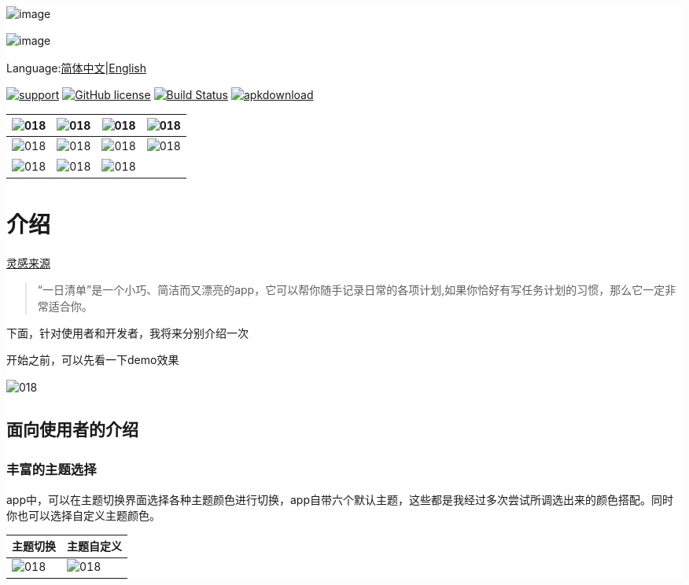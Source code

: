 ![image](https://user-images.githubusercontent.com/30992818/62599278-65d31300-b91e-11e9-96e2-f8a26eadeea2.png)


![image](https://user-images.githubusercontent.com/30992818/62850471-84b61880-bd15-11e9-80d7-e2ed87aee4fe.png)

Language:[简体中文](https://github.com/asjqkkkk/todo-list-app/blob/master/README_ZH.md)|[English](https://github.com/asjqkkkk/todo-list-app/blob/master/README.md)

[![support](https://img.shields.io/badge/platform-flutter%7Cdart%20vm-ff69b4.svg?style=flat-square)](https://github.com/asjqkkkk/todo-list-app)
[![GitHub license](https://img.shields.io/github/license/asjqkkkk/todo-list-app)](https://github.com/asjqkkkk/todo-list-app/blob/master/LICENSE)
[![Build Status](https://travis-ci.org/asjqkkkk/flutter-todos.svg?branch=master)](https://travis-ci.org/asjqkkkk/flutter-todos)
[![apkdownload](https://img.shields.io/badge/download-apk-brightgreen)](https://github.com/asjqkkkk/flutter-todos/releases/download/1.0.9/todo-list.apk)



| <img width="150" alt="018" src="https://user-images.githubusercontent.com/30992818/65004647-aebfb380-d92f-11e9-8294-f6ab9b939388.png"/> | <img width="150" alt="018" src="https://user-images.githubusercontent.com/30992818/65004648-aebfb380-d92f-11e9-9f1f-de47ec0cb649.png"/> | <img width="150" alt="018" src="https://user-images.githubusercontent.com/30992818/65004649-aebfb380-d92f-11e9-9264-5ca13dd4a9b5.png"/> | <img width="150" alt="018" src="https://user-images.githubusercontent.com/30992818/65004650-af584a00-d92f-11e9-8bd3-79490a987eb0.png"/> |
|---|---|---|---|
|<img width="150" alt="018" src="https://user-images.githubusercontent.com/30992818/65004636-acf5f000-d92f-11e9-855c-bce2a7dff182.png"/> | <img width="150" alt="018" src="https://user-images.githubusercontent.com/30992818/65004640-ad8e8680-d92f-11e9-9111-5720178a864e.png"/> |   <img width="150" alt="018" src="https://user-images.githubusercontent.com/30992818/65004641-ad8e8680-d92f-11e9-8acb-9fd444336a47.png"/>  | <img width="150" alt="018" src="https://user-images.githubusercontent.com/30992818/65004642-ad8e8680-d92f-11e9-8072-398d9b996090.png"/> |
|<img width="150" alt="018" src="https://user-images.githubusercontent.com/30992818/65004644-ae271d00-d92f-11e9-875f-411467fe6811.png"/> | <img width="150" alt="018" src="https://user-images.githubusercontent.com/30992818/65004645-ae271d00-d92f-11e9-8b82-b9b7e5854b47.png"/> | <img width="150" alt="018" src="https://user-images.githubusercontent.com/30992818/65004646-ae271d00-d92f-11e9-8424-4149a15d274b.png"/> |



# 介绍

[灵感来源](https://dribbble.com/shots/3812962-iPhone-X-Todo-Concept)

> “一日清单”是一个小巧、简洁而又漂亮的app，它可以帮你随手记录日常的各项计划,如果你恰好有写任务计划的习惯，那么它一定非常适合你。

下面，针对使用者和开发者，我将来分别介绍一次

开始之前，可以先看一下demo效果


<img width="200" alt="018"
src="https://user-images.githubusercontent.com/30992818/63140284-05c22800-c014-11e9-9aa1-e256b856920a.gif"/>


## 面向使用者的介绍


### 丰富的主题选择


app中，可以在主题切换界面选择各种主题颜色进行切换，app自带六个默认主题，这些都是我经过多次尝试所调选出来的颜色搭配。同时你也可以选择自定义主题颜色。


主题切换 | 主题自定义
---|---
<img width="200" alt="018" src="https://user-images.githubusercontent.com/30992818/65004636-acf5f000-d92f-11e9-855c-bce2a7dff182.png"> | <img width="200" alt="018" src="https://user-images.githubusercontent.com/30992818/65004640-ad8e8680-d92f-11e9-9111-5720178a864e.png">
